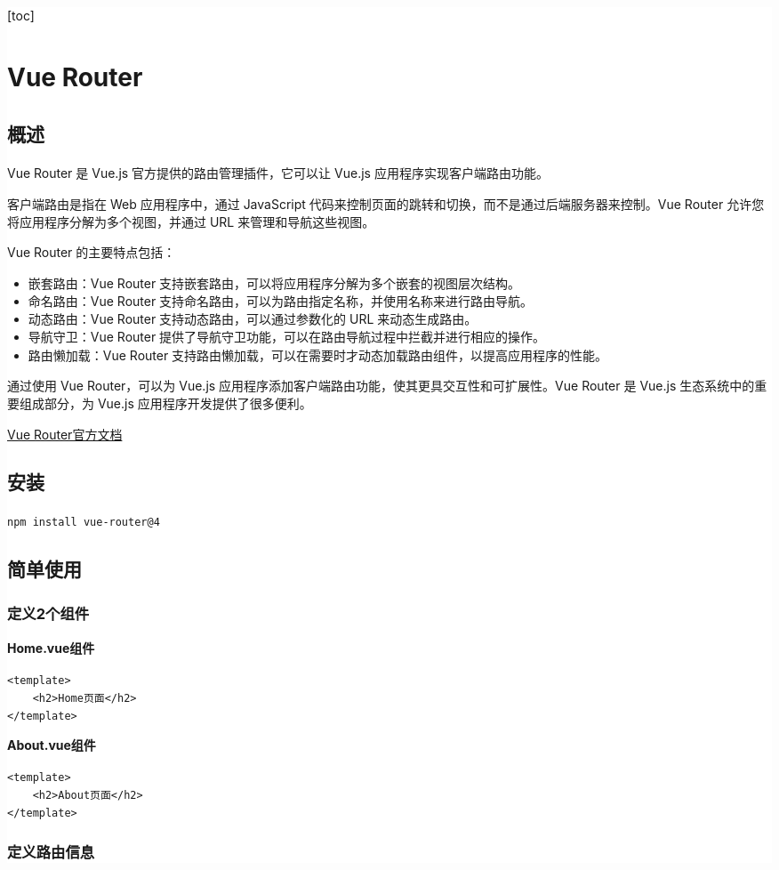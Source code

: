[toc]

# Vue Router

## 概述

Vue Router 是 Vue.js 官方提供的路由管理插件，它可以让 Vue.js 应用程序实现客户端路由功能。

客户端路由是指在 Web 应用程序中，通过 JavaScript 代码来控制页面的跳转和切换，而不是通过后端服务器来控制。Vue Router 允许您将应用程序分解为多个视图，并通过 URL 来管理和导航这些视图。

Vue Router 的主要特点包括：

- 嵌套路由：Vue Router 支持嵌套路由，可以将应用程序分解为多个嵌套的视图层次结构。
- 命名路由：Vue Router 支持命名路由，可以为路由指定名称，并使用名称来进行路由导航。
- 动态路由：Vue Router 支持动态路由，可以通过参数化的 URL 来动态生成路由。
- 导航守卫：Vue Router 提供了导航守卫功能，可以在路由导航过程中拦截并进行相应的操作。
- 路由懒加载：Vue Router 支持路由懒加载，可以在需要时才动态加载路由组件，以提高应用程序的性能。

通过使用 Vue Router，可以为 Vue.js 应用程序添加客户端路由功能，使其更具交互性和可扩展性。Vue Router 是 Vue.js 生态系统中的重要组成部分，为 Vue.js 应用程序开发提供了很多便利。

[Vue Router官方文档](https://router.vuejs.org/zh/)



## 安装

```
npm install vue-router@4
```



## 简单使用

### 定义2个组件

**Home.vue组件**

```vue
<template>
    <h2>Home页面</h2>
</template>
```

**About.vue组件**

```vue
<template>
    <h2>About页面</h2>
</template>
```

### 定义路由信息
